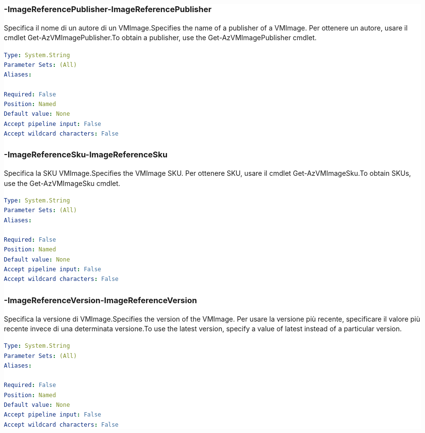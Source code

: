 ### <span data-ttu-id="f1013-150">-ImageReferencePublisher</span><span class="sxs-lookup"><span data-stu-id="f1013-150">-ImageReferencePublisher</span></span>
<span data-ttu-id="f1013-151">Specifica il nome di un autore di un VMImage.</span><span class="sxs-lookup"><span data-stu-id="f1013-151">Specifies the name of a publisher of a VMImage.</span></span>
<span data-ttu-id="f1013-152">Per ottenere un autore, usare il cmdlet Get-AzVMImagePublisher.</span><span class="sxs-lookup"><span data-stu-id="f1013-152">To obtain a publisher, use the Get-AzVMImagePublisher cmdlet.</span></span>

```yaml
Type: System.String
Parameter Sets: (All)
Aliases:

Required: False
Position: Named
Default value: None
Accept pipeline input: False
Accept wildcard characters: False
```

### <span data-ttu-id="f1013-153">-ImageReferenceSku</span><span class="sxs-lookup"><span data-stu-id="f1013-153">-ImageReferenceSku</span></span>
<span data-ttu-id="f1013-154">Specifica la SKU VMImage.</span><span class="sxs-lookup"><span data-stu-id="f1013-154">Specifies the VMImage SKU.</span></span>
<span data-ttu-id="f1013-155">Per ottenere SKU, usare il cmdlet Get-AzVMImageSku.</span><span class="sxs-lookup"><span data-stu-id="f1013-155">To obtain SKUs, use the Get-AzVMImageSku cmdlet.</span></span>

```yaml
Type: System.String
Parameter Sets: (All)
Aliases:

Required: False
Position: Named
Default value: None
Accept pipeline input: False
Accept wildcard characters: False
```

### <span data-ttu-id="f1013-156">-ImageReferenceVersion</span><span class="sxs-lookup"><span data-stu-id="f1013-156">-ImageReferenceVersion</span></span>
<span data-ttu-id="f1013-157">Specifica la versione di VMImage.</span><span class="sxs-lookup"><span data-stu-id="f1013-157">Specifies the version of the VMImage.</span></span>
<span data-ttu-id="f1013-158">Per usare la versione più recente, specificare il valore più recente invece di una determinata versione.</span><span class="sxs-lookup"><span data-stu-id="f1013-158">To use the latest version, specify a value of latest instead of a particular version.</span></span>

```yaml
Type: System.String
Parameter Sets: (All)
Aliases:

Required: False
Position: Named
Default value: None
Accept pipeline input: False
Accept wildcard characters: False
```
